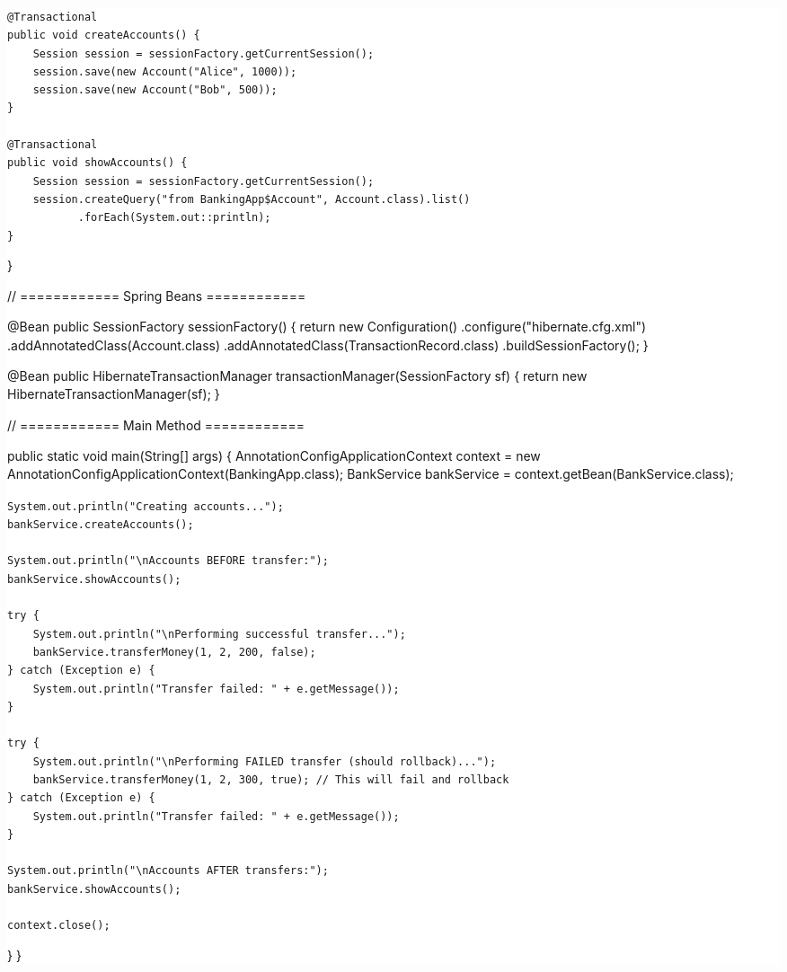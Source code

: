     @Transactional
    public void createAccounts() {
        Session session = sessionFactory.getCurrentSession();
        session.save(new Account("Alice", 1000));
        session.save(new Account("Bob", 500));
    }

    @Transactional
    public void showAccounts() {
        Session session = sessionFactory.getCurrentSession();
        session.createQuery("from BankingApp$Account", Account.class).list()
               .forEach(System.out::println);
    }
}

// ============ Spring Beans ============

@Bean
public SessionFactory sessionFactory() {
    return new Configuration()
            .configure("hibernate.cfg.xml")
            .addAnnotatedClass(Account.class)
            .addAnnotatedClass(TransactionRecord.class)
            .buildSessionFactory();
}

@Bean
public HibernateTransactionManager transactionManager(SessionFactory sf) {
    return new HibernateTransactionManager(sf);
}

// ============ Main Method ============

public static void main(String[] args) {
    AnnotationConfigApplicationContext context = new AnnotationConfigApplicationContext(BankingApp.class);
    BankService bankService = context.getBean(BankService.class);

    System.out.println("Creating accounts...");
    bankService.createAccounts();

    System.out.println("\nAccounts BEFORE transfer:");
    bankService.showAccounts();

    try {
        System.out.println("\nPerforming successful transfer...");
        bankService.transferMoney(1, 2, 200, false);
    } catch (Exception e) {
        System.out.println("Transfer failed: " + e.getMessage());
    }

    try {
        System.out.println("\nPerforming FAILED transfer (should rollback)...");
        bankService.transferMoney(1, 2, 300, true); // This will fail and rollback
    } catch (Exception e) {
        System.out.println("Transfer failed: " + e.getMessage());
    }

    System.out.println("\nAccounts AFTER transfers:");
    bankService.showAccounts();

    context.close();
}
}
